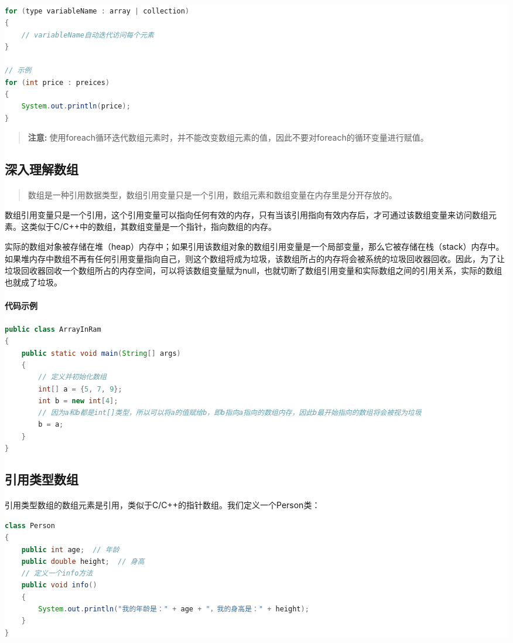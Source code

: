 ```Java
for (type variableName : array | collection)
{
    // variableName自动迭代访问每个元素
}

// 示例
for (int price : preices)
{
    System.out.println(price);
}
```

> **注意:**
> 使用foreach循环迭代数组元素时，并不能改变数组元素的值，因此不要对foreach的循环变量进行赋值。

## 深入理解数组

> 数组是一种引用数据类型，数组引用变量只是一个引用，数组元素和数组变量在内存里是分开存放的。

数组引用变量只是一个引用，这个引用变量可以指向任何有效的内存，只有当该引用指向有效内存后，才可通过该数组变量来访问数组元素。这类似于C/C++中的数组，其数组变量是一个指针，指向数组的内存。

实际的数组对象被存储在堆（heap）内存中；如果引用该数组对象的数组引用变量是一个局部变量，那么它被存储在栈（stack）内存中。如果堆内存中数组不再有任何引用变量指向自己，则这个数组将成为垃圾，该数组所占的内存将会被系统的垃圾回收器回收。因此，为了让垃圾回收器回收一个数组所占的内存空间，可以将该数组变量赋为null，也就切断了数组引用变量和实际数组之间的引用关系，实际的数组也就成了垃圾。

#### 代码示例

```Java
public class ArrayInRam
{
    public static void main(String[] args)
    {
        // 定义并初始化数组
        int[] a = {5, 7, 9};
        int b = new int[4];
        // 因为a和b都是int[]类型，所以可以将a的值赋给b，即b指向a指向的数组内存，因此b最开始指向的数组将会被视为垃圾
        b = a;
    }
}
```

## 引用类型数组

引用类型数组的数组元素是引用，类似于C/C++的指针数组。我们定义一个Person类：
```Java
class Person
{
    public int age;  // 年龄
    public double height;  // 身高
    // 定义一个info方法
    public void info()
    {
        System.out.println("我的年龄是：" + age + "，我的身高是：" + height);
    }
}
```
